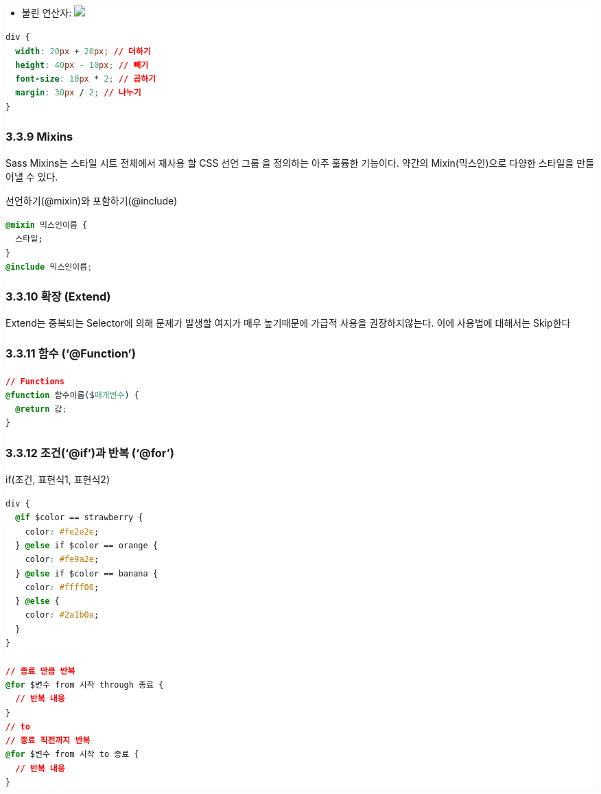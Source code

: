 - 불린 연산자:
  ![](https://miro.medium.com/max/157/1*ZDrzUQI-8U09kPhKSMWGPA.png)

```css
div {
  width: 20px + 20px; // 더하기
  height: 40px - 10px; // 빼기
  font-size: 10px * 2; // 곱하기
  margin: 30px / 2; // 나누기
}
```

### 3.3.9 Mixins

Sass Mixins는 스타일 시트 전체에서 재사용 할 CSS 선언 그룹 을 정의하는 아주 훌륭한 기능이다. 약간의 Mixin(믹스인)으로 다양한 스타일을 만들어낼 수 있다.

선언하기(@mixin)와 포함하기(@include)

```css
@mixin 믹스인이름 {
  스타일;
}
@include 믹스인이름;
```

### 3.3.10 확장 (Extend)

Extend는 중복되는 Selector에 의해 문제가 발생할 여지가 매우 높기때문에 가급적 사용을 권장하지않는다. 이에 사용법에 대해서는 Skip한다

### 3.3.11 함수 (‘@Function’)

```css
// Functions
@function 함수이름($매개변수) {
  @return 값;
}
```

### 3.3.12 조건(‘@if’)과 반복 (‘@for’)

if(조건, 표현식1, 표현식2)

```css
div {
  @if $color == strawberry {
    color: #fe2e2e;
  } @else if $color == orange {
    color: #fe9a2e;
  } @else if $color == banana {
    color: #ffff00;
  } @else {
    color: #2a1b0a;
  }
}

// 종료 만큼 반복
@for $변수 from 시작 through 종료 {
  // 반복 내용
}
// to
// 종료 직전까지 반복
@for $변수 from 시작 to 종료 {
  // 반복 내용
}
```

